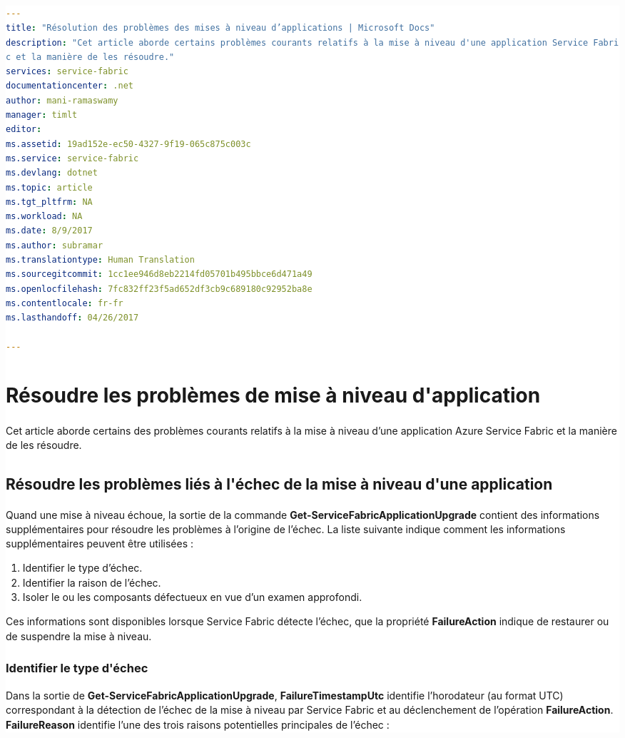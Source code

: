```yaml
---
title: "Résolution des problèmes des mises à niveau d’applications | Microsoft Docs"
description: "Cet article aborde certains problèmes courants relatifs à la mise à niveau d'une application Service Fabric et la manière de les résoudre."
services: service-fabric
documentationcenter: .net
author: mani-ramaswamy
manager: timlt
editor: 
ms.assetid: 19ad152e-ec50-4327-9f19-065c875c003c
ms.service: service-fabric
ms.devlang: dotnet
ms.topic: article
ms.tgt_pltfrm: NA
ms.workload: NA
ms.date: 8/9/2017
ms.author: subramar
ms.translationtype: Human Translation
ms.sourcegitcommit: 1cc1ee946d8eb2214fd05701b495bbce6d471a49
ms.openlocfilehash: 7fc832ff23f5ad652df3cb9c689180c92952ba8e
ms.contentlocale: fr-fr
ms.lasthandoff: 04/26/2017

---
```

# <a name="troubleshoot-application-upgrades"></a>Résoudre les problèmes de mise à niveau d'application
Cet article aborde certains des problèmes courants relatifs à la mise à niveau d’une application Azure Service Fabric et la manière de les résoudre.

## <a name="troubleshoot-a-failed-application-upgrade"></a>Résoudre les problèmes liés à l'échec de la mise à niveau d'une application
Quand une mise à niveau échoue, la sortie de la commande **Get-ServiceFabricApplicationUpgrade** contient des informations supplémentaires pour résoudre les problèmes à l’origine de l’échec.  La liste suivante indique comment les informations supplémentaires peuvent être utilisées :

1. Identifier le type d’échec.
2. Identifier la raison de l’échec.
3. Isoler le ou les composants défectueux en vue d’un examen approfondi.

Ces informations sont disponibles lorsque Service Fabric détecte l’échec, que la propriété **FailureAction** indique de restaurer ou de suspendre la mise à niveau.

### <a name="identify-the-failure-type"></a>Identifier le type d'échec
Dans la sortie de **Get-ServiceFabricApplicationUpgrade**, **FailureTimestampUtc** identifie l’horodateur (au format UTC) correspondant à la détection de l’échec de la mise à niveau par Service Fabric et au déclenchement de l’opération **FailureAction**. **FailureReason** identifie l’une des trois raisons potentielles principales de l’échec :
